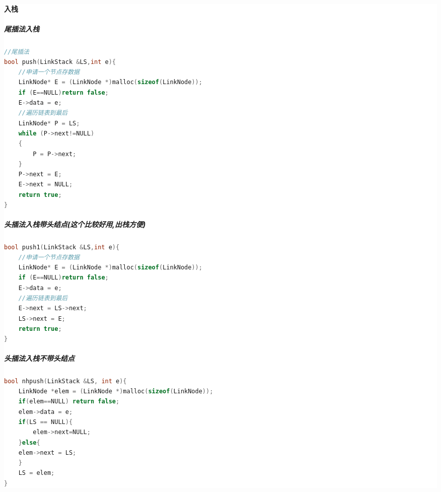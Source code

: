 

#### 入栈

##### 尾插法入栈

```cpp
//尾插法
bool push(LinkStack &LS,int e){
    //申请一个节点存数据
    LinkNode* E = (LinkNode *)malloc(sizeof(LinkNode));
    if (E==NULL)return false;
    E->data = e;
    //遍历链表到最后
    LinkNode* P = LS;
    while (P->next!=NULL)
    {
        P = P->next; 
    }
    P->next = E;
    E->next = NULL;
    return true;
}
```



##### 头插法入栈带头结点(这个比较好用,出栈方便)

```cpp
bool push1(LinkStack &LS,int e){
    //申请一个节点存数据
    LinkNode* E = (LinkNode *)malloc(sizeof(LinkNode));
    if (E==NULL)return false;
    E->data = e;
    //遍历链表到最后
    E->next = LS->next;
    LS->next = E;
    return true;
}
```

##### 头插法入栈不带头结点

```cpp
bool nhpush(LinkStack &LS, int e){
    LinkNode *elem = (LinkNode *)malloc(sizeof(LinkNode));
    if(elem==NULL) return false;
    elem->data = e;
    if(LS == NULL){
        elem->next=NULL;
    }else{
    elem->next = LS;
    }
    LS = elem;
}
```
